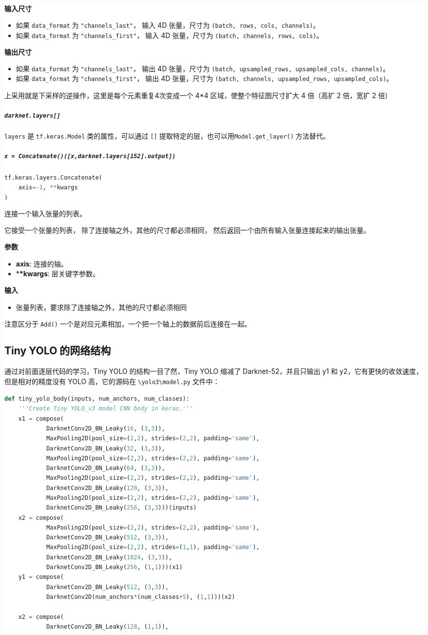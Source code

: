 **输入尺寸**

+ 如果 `data_format` 为 `"channels_last"`， 输入 4D 张量，尺寸为  `(batch, rows, cols, channels)`。
+ 如果 `data_format` 为 `"channels_first"`， 输入 4D 张量，尺寸为  `(batch, channels, rows, cols)`。

**输出尺寸**

+ 如果 `data_format` 为 `"channels_last"`， 输出 4D 张量，尺寸为  `(batch, upsampled_rows, upsampled_cols, channels)`。
+ 如果 `data_format` 为 `"channels_first"`， 输出 4D 张量，尺寸为  `(batch, channels, upsampled_rows, upsampled_cols)`。

上采用就是下采样的逆操作，这里是每个元素重复4次变成一个 4\*4 区域，使整个特征图尺寸扩大 4 倍（高扩 2 倍，宽扩 2 倍）

##### `darknet.layers[]`

`layers` 是 `tf.keras.Model` 类的属性，可以通过 `[]` 提取特定的层，也可以用`Model.get_layer()` 方法替代。

##### `x = Concatenate()([x,darknet.layers[152].output])`

```python
tf.keras.layers.Concatenate(
    axis=-1, **kwargs
)
```

连接一个输入张量的列表。

它接受一个张量的列表， 除了连接轴之外，其他的尺寸都必须相同， 然后返回一个由所有输入张量连接起来的输出张量。

**参数**

+ **axis**: 连接的轴。
+ ***\*kwargs**: 层关键字参数。

**输入**

+ 张量列表，要求除了连接轴之外，其他的尺寸都必须相同

注意区分于 `Add()` 一个是对应元素相加，一个把一个轴上的数据前后连接在一起。

## Tiny YOLO 的网络结构

通过对前面逐层代码的学习，Tiny YOLO 的结构一目了然，Tiny YOLO 缩减了 Darknet-52，并且只输出 y1 和 y2，它有更快的收敛速度，但是相对的精度没有 YOLO 高，它的源码在 `\yolo3\model.py` 文件中：

```python
def tiny_yolo_body(inputs, num_anchors, num_classes):
    '''Create Tiny YOLO_v3 model CNN body in keras.'''
    x1 = compose(
            DarknetConv2D_BN_Leaky(16, (3,3)),
            MaxPooling2D(pool_size=(2,2), strides=(2,2), padding='same'),
            DarknetConv2D_BN_Leaky(32, (3,3)),
            MaxPooling2D(pool_size=(2,2), strides=(2,2), padding='same'),
            DarknetConv2D_BN_Leaky(64, (3,3)),
            MaxPooling2D(pool_size=(2,2), strides=(2,2), padding='same'),
            DarknetConv2D_BN_Leaky(128, (3,3)),
            MaxPooling2D(pool_size=(2,2), strides=(2,2), padding='same'),
            DarknetConv2D_BN_Leaky(256, (3,3)))(inputs)
    x2 = compose(
            MaxPooling2D(pool_size=(2,2), strides=(2,2), padding='same'),
            DarknetConv2D_BN_Leaky(512, (3,3)),
            MaxPooling2D(pool_size=(2,2), strides=(1,1), padding='same'),
            DarknetConv2D_BN_Leaky(1024, (3,3)),
            DarknetConv2D_BN_Leaky(256, (1,1)))(x1)
    y1 = compose(
            DarknetConv2D_BN_Leaky(512, (3,3)),
            DarknetConv2D(num_anchors*(num_classes+5), (1,1)))(x2)

    x2 = compose(
            DarknetConv2D_BN_Leaky(128, (1,1)),
```